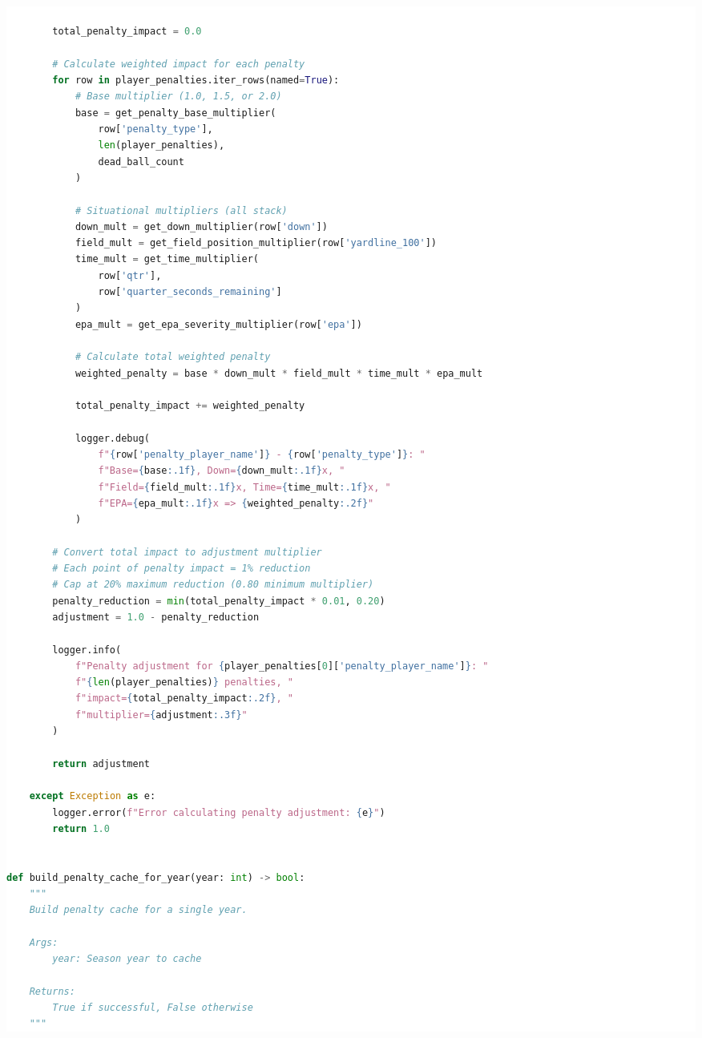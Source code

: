 ```python
        
        total_penalty_impact = 0.0
        
        # Calculate weighted impact for each penalty
        for row in player_penalties.iter_rows(named=True):
            # Base multiplier (1.0, 1.5, or 2.0)
            base = get_penalty_base_multiplier(
                row['penalty_type'],
                len(player_penalties),
                dead_ball_count
            )
            
            # Situational multipliers (all stack)
            down_mult = get_down_multiplier(row['down'])
            field_mult = get_field_position_multiplier(row['yardline_100'])
            time_mult = get_time_multiplier(
                row['qtr'],
                row['quarter_seconds_remaining']
            )
            epa_mult = get_epa_severity_multiplier(row['epa'])
            
            # Calculate total weighted penalty
            weighted_penalty = base * down_mult * field_mult * time_mult * epa_mult
            
            total_penalty_impact += weighted_penalty
            
            logger.debug(
                f"{row['penalty_player_name']} - {row['penalty_type']}: "
                f"Base={base:.1f}, Down={down_mult:.1f}x, "
                f"Field={field_mult:.1f}x, Time={time_mult:.1f}x, "
                f"EPA={epa_mult:.1f}x => {weighted_penalty:.2f}"
            )
        
        # Convert total impact to adjustment multiplier
        # Each point of penalty impact = 1% reduction
        # Cap at 20% maximum reduction (0.80 minimum multiplier)
        penalty_reduction = min(total_penalty_impact * 0.01, 0.20)
        adjustment = 1.0 - penalty_reduction
        
        logger.info(
            f"Penalty adjustment for {player_penalties[0]['penalty_player_name']}: "
            f"{len(player_penalties)} penalties, "
            f"impact={total_penalty_impact:.2f}, "
            f"multiplier={adjustment:.3f}"
        )
        
        return adjustment
        
    except Exception as e:
        logger.error(f"Error calculating penalty adjustment: {e}")
        return 1.0


def build_penalty_cache_for_year(year: int) -> bool:
    """
    Build penalty cache for a single year.
    
    Args:
        year: Season year to cache
        
    Returns:
        True if successful, False otherwise
    """
```